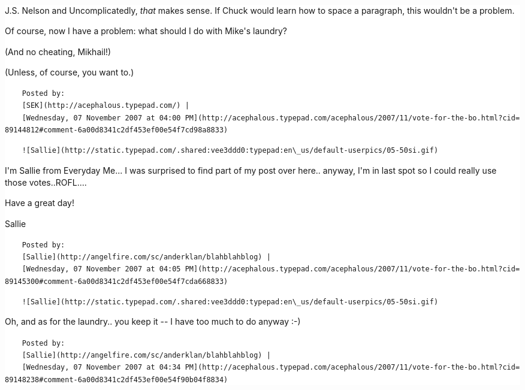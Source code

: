 
	

		

J.S. Nelson and Uncomplicatedly, _that_ makes sense.  If Chuck would learn how to space a paragraph, this wouldn't be a problem.

Of course, now I have a problem: what should I do with Mike's laundry?

(And no cheating, Mikhail!)

(Unless, of course, you want to.)

	

		Posted by:
		[SEK](http://acephalous.typepad.com/) |
		[Wednesday, 07 November 2007 at 04:00 PM](http://acephalous.typepad.com/acephalous/2007/11/vote-for-the-bo.html?cid=89144812#comment-6a00d8341c2df453ef00e54f7cd98a8833)

[]()

	

		![Sallie](http://static.typepad.com/.shared:vee3ddd0:typepad:en\_us/default-userpics/05-50si.gif)
	

	

		

I'm Sallie from Everyday Me... I was surprised to find part of my post over here.. anyway, I'm in last spot so I could really use those votes..ROFL....

Have a great day!  

Sallie

	

		Posted by:
		[Sallie](http://angelfire.com/sc/anderklan/blahblahblog) |
		[Wednesday, 07 November 2007 at 04:05 PM](http://acephalous.typepad.com/acephalous/2007/11/vote-for-the-bo.html?cid=89145300#comment-6a00d8341c2df453ef00e54f7cda668833)

[]()

	

		![Sallie](http://static.typepad.com/.shared:vee3ddd0:typepad:en\_us/default-userpics/05-50si.gif)
	

	

		

Oh, and as for the laundry.. you keep it -- I have too much to do anyway :-)

	

		Posted by:
		[Sallie](http://angelfire.com/sc/anderklan/blahblahblog) |
		[Wednesday, 07 November 2007 at 04:34 PM](http://acephalous.typepad.com/acephalous/2007/11/vote-for-the-bo.html?cid=89148238#comment-6a00d8341c2df453ef00e54f90b04f8834)

[]()
